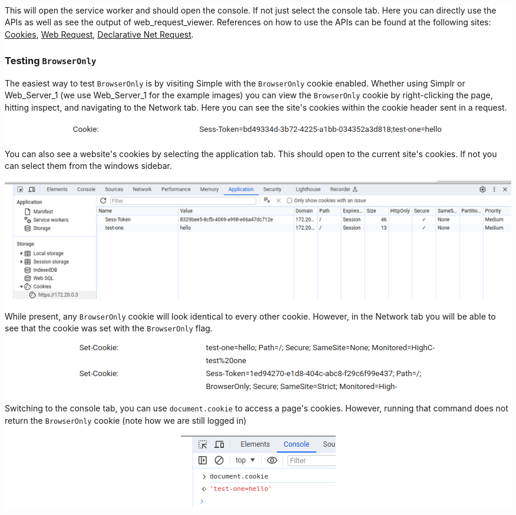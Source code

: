 This will open the service worker and should open the console. If not just select the console tab. Here you can directly use the APIs as well as see the output of web_request_viewer. References on how to use the APIs can be found at the following sites: [Cookies](https://developer.chrome.com/docs/extensions/reference/api/cookies), [Web Request](https://developer.chrome.com/docs/extensions/reference/api/webRequest), [Declarative Net Request](https://developer.chrome.com/docs/extensions/reference/api/declarativeNetRequest).

### Testing `BrowserOnly`

The easiest way to test `BrowserOnly` is by visiting Simple with the `BrowserOnly` cookie enabled. Whether using Simplr or Web_Server_1 (we use Web_Server_1 for the example images) you can view the `BrowserOnly` cookie by right-clicking the page, hitting inspect, and navigating to the Network tab. Here you can see the site's cookies within the cookie header sent in a request.

<p align="center"><img src="./img/browseronly_cookie_header.png"></p>

You can also see a website's cookies by selecting the application tab. This should open to the current site's cookies. If not you can select them from the windows sidebar. 

<p align="center"><img src="./img/browser_only.png"></p>

While present, any `BrowserOnly` cookie will look identical to every other cookie. However, in the Network tab you will be able to see that the cookie was set with the `BrowserOnly` flag.

<p align="center"><img src="./img/set_browser_only.png"></p>

Switching to the console tab, you can use `document.cookie` to access a page's cookies. However, running that command does not return the `BrowserOnly` cookie (note how we are still logged in)

<p align="center"><img src="./img/js_browseronly.png"></p>
